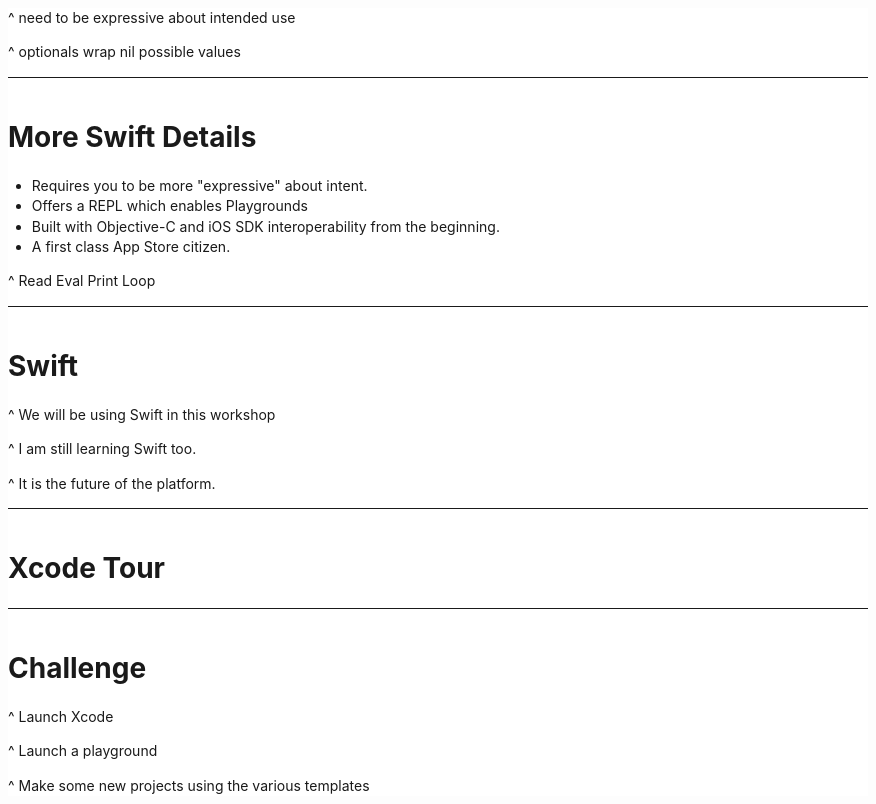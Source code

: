 ^ need to be expressive about intended use

^ optionals wrap nil possible values

--- 
# More Swift Details 

* Requires you to be more "expressive" about intent.
* Offers a REPL which enables Playgrounds
* Built with Objective-C and iOS SDK interoperability from the beginning. 
* A first class App Store citizen.

^ Read Eval Print Loop

--- 

# Swift

^ We will be using Swift in this workshop

^ I am still learning Swift too.

^ It is the future of the platform.

--- 

# Xcode Tour

--- 

# Challenge

^ Launch Xcode

^ Launch a playground

^ Make some new projects using the various templates

















